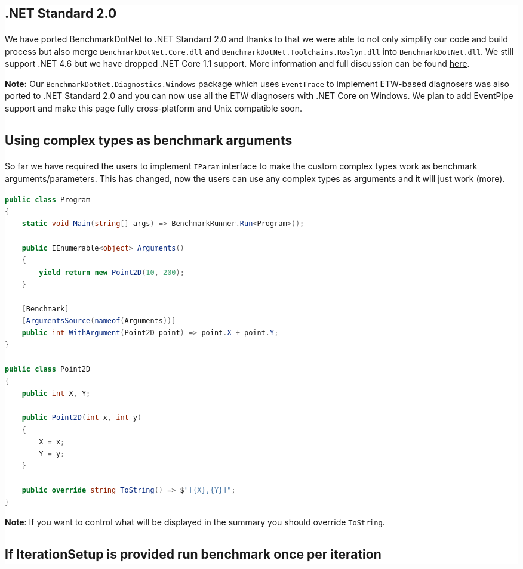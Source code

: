 ## .NET Standard 2.0

We have ported BenchmarkDotNet to .NET Standard 2.0 and thanks to that we were able to not only simplify our code and build process but also merge `BenchmarkDotNet.Core.dll` and `BenchmarkDotNet.Toolchains.Roslyn.dll` into `BenchmarkDotNet.dll`. We still support .NET 4.6 but we have dropped .NET Core 1.1 support. More information and full discussion can be found [here](https://github.com/dotnet/BenchmarkDotNet/pull/688).

**Note:** Our `BenchmarkDotNet.Diagnostics.Windows` package which uses `EventTrace` to implement ETW-based diagnosers was also ported to .NET Standard 2.0 and you can now use all the ETW diagnosers with .NET Core on Windows. We plan to add EventPipe support and make this page fully cross-platform and Unix compatible soon.

## Using complex types as benchmark arguments

So far we have required the users to implement `IParam` interface to make the custom complex types work as benchmark arguments/parameters. This has changed, now the users can use any complex types as arguments and it will just work ([more](https://github.com/dotnet/BenchmarkDotNet/pull/754)).

```cs
public class Program
{
    static void Main(string[] args) => BenchmarkRunner.Run<Program>();

    public IEnumerable<object> Arguments()
    {
        yield return new Point2D(10, 200);
    }

    [Benchmark]
    [ArgumentsSource(nameof(Arguments))]
    public int WithArgument(Point2D point) => point.X + point.Y;
}

public class Point2D
{
    public int X, Y;

    public Point2D(int x, int y)
    {
        X = x;
        Y = y;
    }

    public override string ToString() => $"[{X},{Y}]";
}
```

**Note**: If you want to control what will be displayed in the summary you should override `ToString`.

## If IterationSetup is provided run benchmark once per iteration

